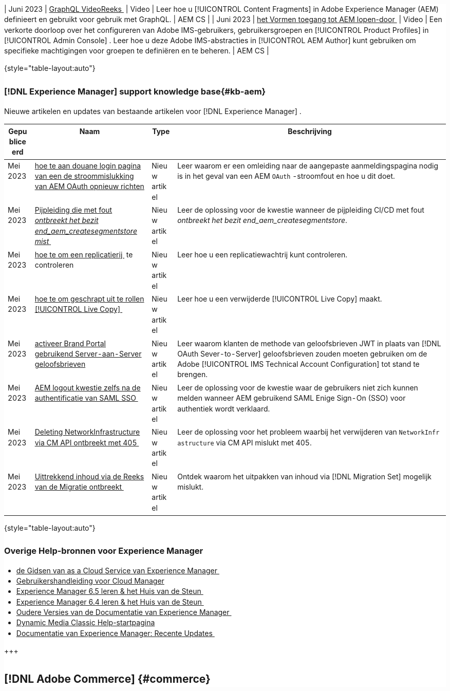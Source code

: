 | Juni 2023 | [&#x200B; GraphQL VideoReeks &#x200B;](https://experienceleague.adobe.com/docs/experience-manager-learn/getting-started-with-aem-headless/graphql/video-series/modeling-basics.html?lang=nl-NL) | Video | Leer hoe u [!UICONTROL Content Fragments] in Adobe Experience Manager (AEM) definieert en gebruikt voor gebruik met GraphQL. | AEM CS |
| Juni 2023 | [&#x200B; het Vormen toegang tot AEM lopen-door &#x200B;](https://experienceleague.adobe.com/docs/experience-manager-learn/cloud-service/accessing/walk-through.html?lang=nl-NL) | Video | Een verkorte doorloop over het configureren van Adobe IMS-gebruikers, gebruikersgroepen en [!UICONTROL Product Profiles] in [!UICONTROL Admin Console] . Leer hoe u deze Adobe IMS-abstracties in [!UICONTROL AEM Author] kunt gebruiken om specifieke machtigingen voor groepen te definiëren en te beheren. | AEM CS |

{style="table-layout:auto"}

### [!DNL Experience Manager] support knowledge base{#kb-aem}

Nieuwe artikelen en updates van bestaande artikelen voor [!DNL Experience Manager] .

| Gepubliceerd | Naam | Type | Beschrijving |
|---------|--------|---------|---------|
| Mei 2023 | [&#x200B; hoe te aan douane login pagina van een de stroommislukking van AEM OAuth opnieuw richten &#x200B;](https://experienceleague.adobe.com/docs/experience-cloud-kcs/kbarticles/KA-21954.html?lang=nl-NL) | Nieuw artikel | Leer waarom er een omleiding naar de aangepaste aanmeldingspagina nodig is in het geval van een AEM `OAuth` -stroomfout en hoe u dit doet. |
| Mei 2023 | [&#x200B; Pijpleiding die met fout _ontbreekt het bezit end_aem_createsegmentstore mist_ &#x200B;](https://experienceleague.adobe.com/docs/experience-cloud-kcs/kbarticles/KA-22091.html?lang=nl-NL) | Nieuw artikel | Leer de oplossing voor de kwestie wanneer de pijpleiding CI/CD met fout _ontbreekt het bezit end_aem_createsegmentstore_. |
| Mei 2023 | [&#x200B; hoe te om een replicatierij &#x200B;](https://experienceleague.adobe.com/docs/experience-cloud-kcs/kbarticles/KA-22082.html?lang=nl-NL) te controleren | Nieuw artikel | Leer hoe u een replicatiewachtrij kunt controleren. |
| Mei 2023 | [&#x200B; hoe te om geschrapt uit te rollen [!UICONTROL Live Copy] &#x200B;](https://experienceleague.adobe.com/docs/experience-cloud-kcs/kbarticles/KA-22081.html?lang=nl-NL) | Nieuw artikel | Leer hoe u een verwijderde [!UICONTROL Live Copy] maakt. |
| Mei 2023 | [&#x200B; activeer Brand Portal gebruikend Server-aan-Server geloofsbrieven &#x200B;](https://experienceleague.adobe.com/docs/experience-cloud-kcs/kbarticles/KA-22074.html?lang=nl-NL) | Nieuw artikel | Leer waarom klanten de methode van geloofsbrieven JWT in plaats van [!DNL OAuth Sever-to-Server] geloofsbrieven zouden moeten gebruiken om de Adobe [!UICONTROL IMS Technical Account Configuration] tot stand te brengen. |
| Mei 2023 | [&#x200B; AEM logout kwestie zelfs na de authentificatie van SAML SSO &#x200B;](https://experienceleague.adobe.com/docs/experience-cloud-kcs/kbarticles/KA-22065.html?lang=nl-NL) | Nieuw artikel | Leer de oplossing voor de kwestie waar de gebruikers niet zich kunnen melden wanneer AEM gebruikend SAML Enige Sign-On (SSO) voor authentiek wordt verklaard. |
| Mei 2023 | [&#x200B; Deleting NetworkInfrastructure via CM API ontbreekt met 405 &#x200B;](https://experienceleague.adobe.com/docs/experience-cloud-kcs/kbarticles/KA-22063.html?lang=nl-NL) | Nieuw artikel | Leer de oplossing voor het probleem waarbij het verwijderen van `NetworkInfrastructure` via CM API mislukt met 405. |
| Mei 2023 | [&#x200B; Uittrekkend inhoud via de Reeks van de Migratie ontbreekt &#x200B;](https://experienceleague.adobe.com/docs/experience-cloud-kcs/kbarticles/KA-22031.html?lang=nl-NL) | Nieuw artikel | Ontdek waarom het uitpakken van inhoud via [!DNL Migration Set] mogelijk mislukt. |

{style="table-layout:auto"}

### Overige Help-bronnen voor Experience Manager

* [&#x200B; de Gidsen van as a Cloud Service van Experience Manager &#x200B;](https://experienceleague.adobe.com/docs/experience-manager-cloud-service/content/home.html?lang=nl-NL)
* [Gebruikershandleiding voor Cloud Manager](https://experienceleague.adobe.com/docs/experience-manager-cloud-manager/content/introduction.html?lang=nl-NL)
* [&#x200B; Experience Manager 6.5 leren &amp; het Huis van de Steun &#x200B;](https://experienceleague.adobe.com/docs/experience-manager-65/deploying/home.html?lang=nl-NL)
* [&#x200B; Experience Manager 6.4 leren &amp; het Huis van de Steun &#x200B;](https://experienceleague.adobe.com/docs/experience-manager-64.html?lang=nl-NL)
* [&#x200B; Oudere Versies van de Documentatie van Experience Manager &#x200B;](https://experienceleague.adobe.com/docs/experience-manager-release-information/aem-release-updates/previous-updates/aem-previous-versions.html?lang=nl-NL#previous-updates)
* [Dynamic Media Classic Help-startpagina](https://experienceleague.adobe.com/docs/dynamic-media-classic/using/home.html?lang=nl-NL)
* [&#x200B; Documentatie van Experience Manager: Recente Updates &#x200B;](https://experienceleague.adobe.com/docs/experience-manager-release-information/aem-release-updates/doc-updates/documentation-updates.html?lang=nl-NL#aem-as-a-cloud-service)

+++



## [!DNL Adobe Commerce] {#commerce}

